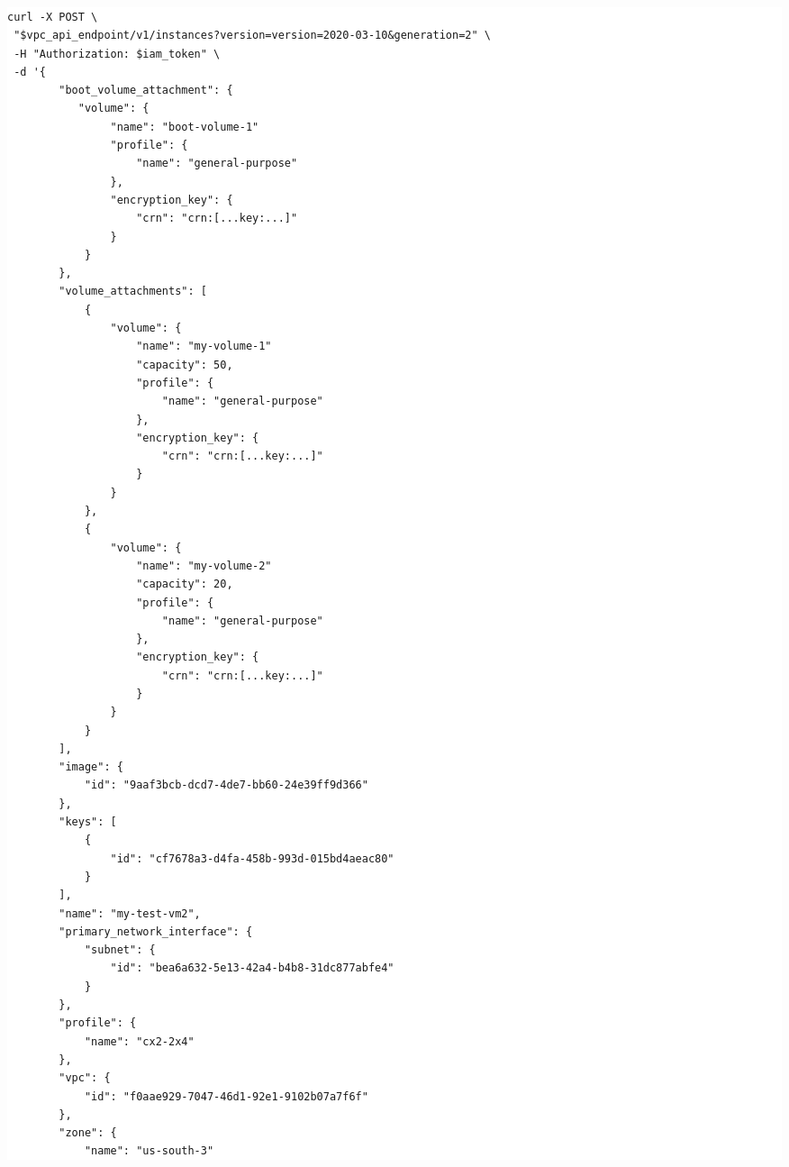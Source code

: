 ```
curl -X POST \
 "$vpc_api_endpoint/v1/instances?version=version=2020-03-10&generation=2" \
 -H "Authorization: $iam_token" \
 -d '{
        "boot_volume_attachment": {
           "volume": {
                "name": "boot-volume-1"
                "profile": {
                    "name": "general-purpose"
                },
                "encryption_key": {
                    "crn": "crn:[...key:...]"
                }
            }
        },
        "volume_attachments": [
            {
                "volume": {
                    "name": "my-volume-1"
                    "capacity": 50,
                    "profile": {
                        "name": "general-purpose"
                    },
                    "encryption_key": {
                        "crn": "crn:[...key:...]"
                    }
                }
            },
            {
                "volume": {
                    "name": "my-volume-2"
                    "capacity": 20,
                    "profile": {
                        "name": "general-purpose"
                    },
                    "encryption_key": {
                        "crn": "crn:[...key:...]"
                    }
                }
            }
        ],
        "image": {
            "id": "9aaf3bcb-dcd7-4de7-bb60-24e39ff9d366"
        },
        "keys": [
            {
                "id": "cf7678a3-d4fa-458b-993d-015bd4aeac80"
            }
        ],
        "name": "my-test-vm2",
        "primary_network_interface": {
            "subnet": {
                "id": "bea6a632-5e13-42a4-b4b8-31dc877abfe4"
            }
        },
        "profile": {
            "name": "cx2-2x4"
        },
        "vpc": {
            "id": "f0aae929-7047-46d1-92e1-9102b07a7f6f"
        },
        "zone": {
            "name": "us-south-3"
```